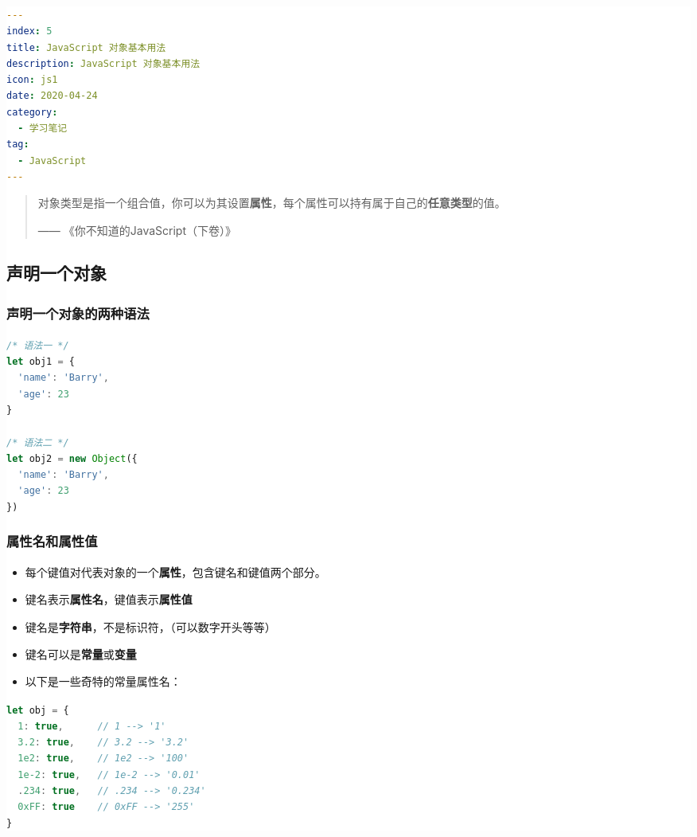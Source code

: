 ```yaml
---
index: 5
title: JavaScript 对象基本用法
description: JavaScript 对象基本用法
icon: js1
date: 2020-04-24
category:
  - 学习笔记
tag:
  - JavaScript
---
```



> 对象类型是指一个组合值，你可以为其设置**属性**，每个属性可以持有属于自己的**任意类型**的值。
> 
> —— 《你不知道的JavaScript（下卷）》



## 声明一个对象

### 声明一个对象的两种语法

```javascript
/* 语法一 */
let obj1 = {
  'name': 'Barry',
  'age': 23
}

/* 语法二 */
let obj2 = new Object({
  'name': 'Barry',
  'age': 23
})
```



### 属性名和属性值

- 每个键值对代表对象的一个**属性**，包含键名和键值两个部分。
- 键名表示**属性名**，键值表示**属性值**

- 键名是**字符串**，不是标识符，（可以数字开头等等）
- 键名可以是**常量**或**变量**



- 以下是一些奇特的常量属性名：

```javascript
let obj = {
  1: true,		// 1 --> '1'
  3.2: true,	// 3.2 --> '3.2'
  1e2: true,	// 1e2 --> '100'
  1e-2: true,	// 1e-2 --> '0.01'
  .234: true,	// .234 --> '0.234'
  0xFF: true	// 0xFF --> '255'
}
```
